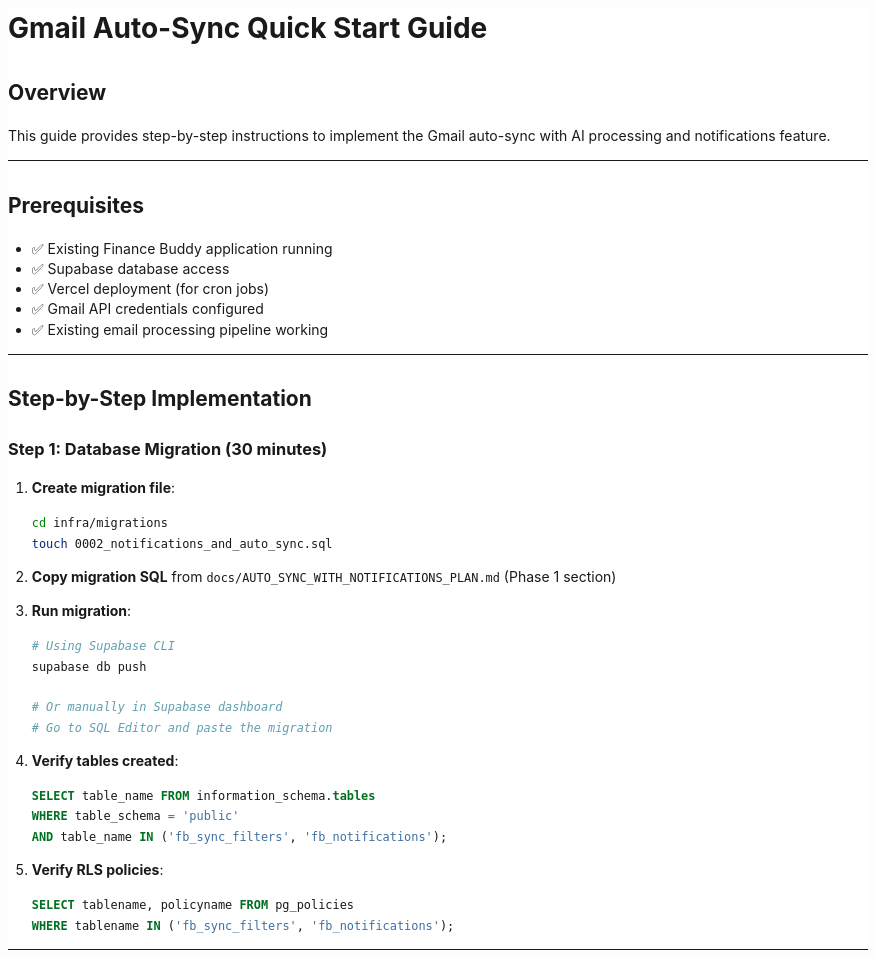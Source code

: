 # Gmail Auto-Sync Quick Start Guide

## Overview

This guide provides step-by-step instructions to implement the Gmail auto-sync with AI processing and notifications feature.

---

## Prerequisites

- ✅ Existing Finance Buddy application running
- ✅ Supabase database access
- ✅ Vercel deployment (for cron jobs)
- ✅ Gmail API credentials configured
- ✅ Existing email processing pipeline working

---

## Step-by-Step Implementation

### Step 1: Database Migration (30 minutes)

1. **Create migration file**:
   ```bash
   cd infra/migrations
   touch 0002_notifications_and_auto_sync.sql
   ```

2. **Copy migration SQL** from `docs/AUTO_SYNC_WITH_NOTIFICATIONS_PLAN.md` (Phase 1 section)

3. **Run migration**:
   ```bash
   # Using Supabase CLI
   supabase db push

   # Or manually in Supabase dashboard
   # Go to SQL Editor and paste the migration
   ```

4. **Verify tables created**:
   ```sql
   SELECT table_name FROM information_schema.tables 
   WHERE table_schema = 'public' 
   AND table_name IN ('fb_sync_filters', 'fb_notifications');
   ```

5. **Verify RLS policies**:
   ```sql
   SELECT tablename, policyname FROM pg_policies 
   WHERE tablename IN ('fb_sync_filters', 'fb_notifications');
   ```

---